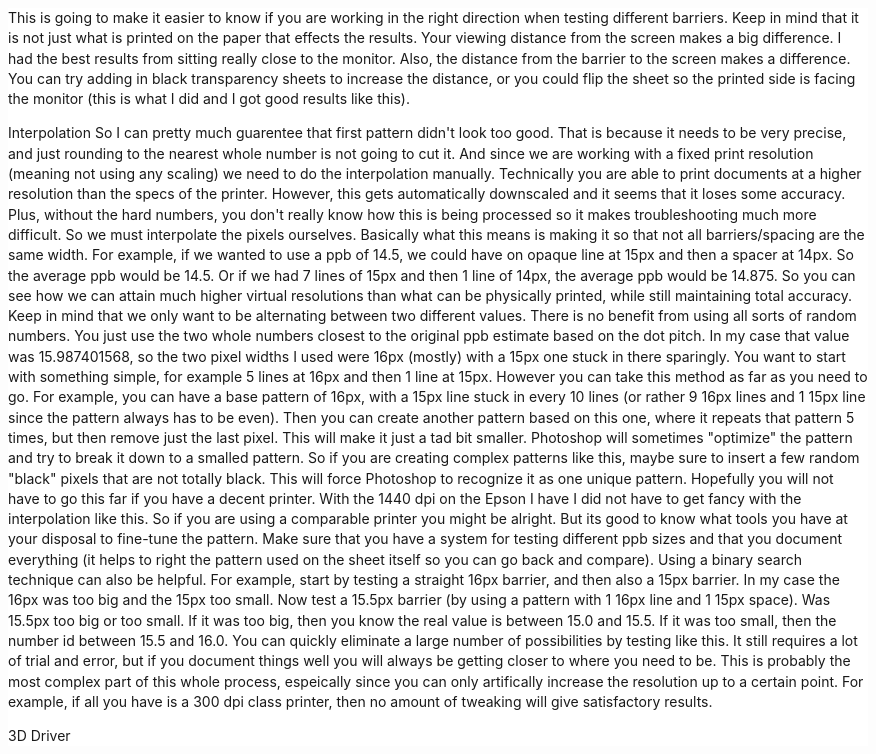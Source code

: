 This is going to make it easier to know if you are working in the right direction when testing different barriers. Keep in mind that it is not just what is printed on the paper that effects the results. Your viewing distance from the screen makes a big difference. I had the best results from sitting really close to the monitor. Also, the distance from the barrier to the screen makes a difference. You can try adding in black transparency sheets to increase the distance, or you could flip the sheet so the printed side is facing the monitor (this is what I did and I got good results like this).

Interpolation
So I can pretty much guarentee that first pattern didn't look too good. That is because it needs to be very precise, and just rounding to the nearest whole number is not going to cut it. And since we are working with a fixed print resolution (meaning not using any scaling) we need to do the interpolation manually. Technically you are able to print documents at a higher resolution than the specs of the printer. However, this gets automatically downscaled and it seems that it loses some accuracy. Plus, without the hard numbers, you don't really know how this is being processed so it makes troubleshooting much more difficult. So we must interpolate the pixels ourselves. Basically what this means is making it so that not all barriers/spacing are the same width. For example, if we wanted to use a ppb of 14.5, we could have on opaque line at 15px and then a spacer at 14px. So the average ppb would be 14.5. Or if we had 7 lines of 15px and then 1 line of 14px, the average ppb would be 14.875. So you can see how we can attain much higher virtual resolutions than what can be physically printed, while still maintaining total accuracy. Keep in mind that we only want to be alternating between two different values. There is no benefit from using all sorts of random numbers. You just use the two whole numbers closest to the original ppb estimate based on the dot pitch. In my case that value was 15.987401568, so the two pixel widths I used were 16px (mostly) with a 15px one stuck in there sparingly. You want to start with something simple, for example 5 lines at 16px and then 1 line at 15px. However you can take this method as far as you need to go. For example, you can have a base pattern of 16px, with a 15px line stuck in every 10 lines (or rather 9 16px lines and 1 15px line since the pattern always has to be even). Then you can create another pattern based on this one, where it repeats that pattern 5 times, but then remove just the last pixel. This will make it just a tad bit smaller. Photoshop will sometimes "optimize" the pattern and try to break it down to a smalled pattern. So if you are creating complex patterns like this, maybe sure to insert a few random "black" pixels that are not totally black. This will force Photoshop to recognize it as one unique pattern. Hopefully you will not have to go this far if you have a decent printer. With the 1440 dpi on the Epson I have I did not have to get fancy with the interpolation like this. So if you are using a comparable printer you might be alright. But its good to know what tools you have at your disposal to fine-tune the pattern. Make sure that you have a system for testing different ppb sizes and that you document everything (it helps to right the pattern used on the sheet itself so you can go back and compare). Using a binary search technique can also be helpful. For example, start by testing a straight 16px barrier, and then also a 15px barrier. In my case the 16px was too big and the 15px too small. Now test a 15.5px barrier (by using a pattern with 1 16px line and 1 15px space). Was 15.5px too big or too small. If it was too big, then you know the real value is between 15.0 and 15.5. If it was too small, then the number id between 15.5 and 16.0. You can quickly eliminate a large number of possibilities by testing like this. It still requires a lot of trial and error, but if you document things well you will always be getting closer to where you need to be. This is probably the most complex part of this whole process, espeically since you can only artifically increase the resolution up to a certain point. For example, if all you have is a 300 dpi class printer, then no amount of tweaking will give satisfactory results.

3D Driver